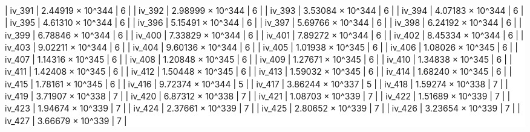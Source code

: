 | iv_391 | 2.44919 × 10^344 | 6 |
| iv_392 | 2.98999 × 10^344 | 6 |
| iv_393 | 3.53084 × 10^344 | 6 |
| iv_394 | 4.07183 × 10^344 | 6 |
| iv_395 | 4.61310 × 10^344 | 6 |
| iv_396 | 5.15491 × 10^344 | 6 |
| iv_397 | 5.69766 × 10^344 | 6 |
| iv_398 | 6.24192 × 10^344 | 6 |
| iv_399 | 6.78846 × 10^344 | 6 |
| iv_400 | 7.33829 × 10^344 | 6 |
| iv_401 | 7.89272 × 10^344 | 6 |
| iv_402 | 8.45334 × 10^344 | 6 |
| iv_403 | 9.02211 × 10^344 | 6 |
| iv_404 | 9.60136 × 10^344 | 6 |
| iv_405 | 1.01938 × 10^345 | 6 |
| iv_406 | 1.08026 × 10^345 | 6 |
| iv_407 | 1.14316 × 10^345 | 6 |
| iv_408 | 1.20848 × 10^345 | 6 |
| iv_409 | 1.27671 × 10^345 | 6 |
| iv_410 | 1.34838 × 10^345 | 6 |
| iv_411 | 1.42408 × 10^345 | 6 |
| iv_412 | 1.50448 × 10^345 | 6 |
| iv_413 | 1.59032 × 10^345 | 6 |
| iv_414 | 1.68240 × 10^345 | 6 |
| iv_415 | 1.78161 × 10^345 | 6 |
| iv_416 | 9.72374 × 10^344 | 5 |
| iv_417 | 3.86244 × 10^337 | 5 |
| iv_418 | 1.59274 × 10^338 | 7 |
| iv_419 | 3.71907 × 10^338 | 7 |
| iv_420 | 6.87312 × 10^338 | 7 |
| iv_421 | 1.08703 × 10^339 | 7 |
| iv_422 | 1.51689 × 10^339 | 7 |
| iv_423 | 1.94674 × 10^339 | 7 |
| iv_424 | 2.37661 × 10^339 | 7 |
| iv_425 | 2.80652 × 10^339 | 7 |
| iv_426 | 3.23654 × 10^339 | 7 |
| iv_427 | 3.66679 × 10^339 | 7 |
